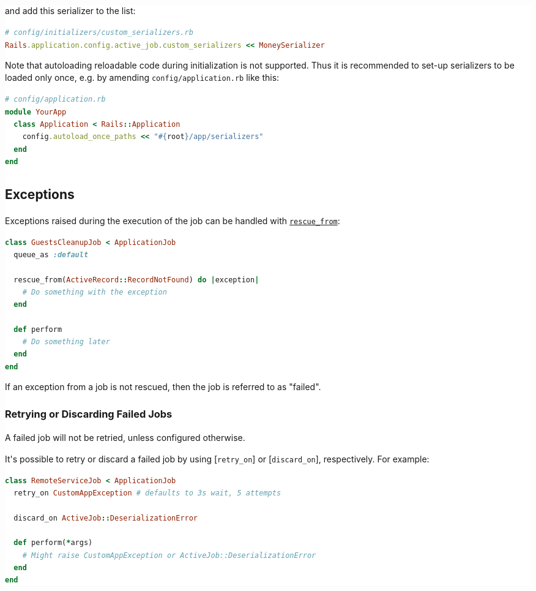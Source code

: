 and add this serializer to the list:

```ruby
# config/initializers/custom_serializers.rb
Rails.application.config.active_job.custom_serializers << MoneySerializer
```

Note that autoloading reloadable code during initialization is not supported.
Thus it is recommended to set-up serializers to be loaded only once, e.g. by
amending `config/application.rb` like this:

```ruby
# config/application.rb
module YourApp
  class Application < Rails::Application
    config.autoload_once_paths << "#{root}/app/serializers"
  end
end
```

Exceptions
----------

Exceptions raised during the execution of the job can be handled with
[`rescue_from`][]:

```ruby
class GuestsCleanupJob < ApplicationJob
  queue_as :default

  rescue_from(ActiveRecord::RecordNotFound) do |exception|
    # Do something with the exception
  end

  def perform
    # Do something later
  end
end
```

If an exception from a job is not rescued, then the job is referred to as
"failed".

[`rescue_from`]:
    https://api.rubyonrails.org/classes/ActiveSupport/Rescuable/ClassMethods.html#method-i-rescue_from

### Retrying or Discarding Failed Jobs

A failed job will not be retried, unless configured otherwise.

It's possible to retry or discard a failed job by using [`retry_on`] or
[`discard_on`], respectively. For example:

```ruby
class RemoteServiceJob < ApplicationJob
  retry_on CustomAppException # defaults to 3s wait, 5 attempts

  discard_on ActiveJob::DeserializationError

  def perform(*args)
    # Might raise CustomAppException or ActiveJob::DeserializationError
  end
end
```
